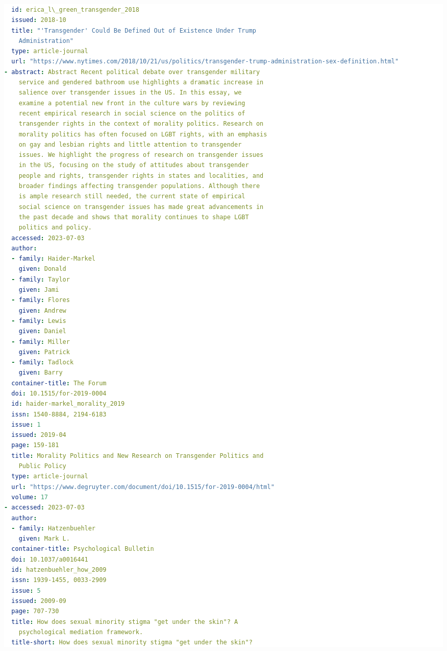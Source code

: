 ```yaml
  id: erica_l\_green_transgender_2018
  issued: 2018-10
  title: "'Transgender' Could Be Defined Out of Existence Under Trump
    Administration"
  type: article-journal
  url: "https://www.nytimes.com/2018/10/21/us/politics/transgender-trump-administration-sex-definition.html"
- abstract: Abstract Recent political debate over transgender military
    service and gendered bathroom use highlights a dramatic increase in
    salience over transgender issues in the US. In this essay, we
    examine a potential new front in the culture wars by reviewing
    recent empirical research in social science on the politics of
    transgender rights in the context of morality politics. Research on
    morality politics has often focused on LGBT rights, with an emphasis
    on gay and lesbian rights and little attention to transgender
    issues. We highlight the progress of research on transgender issues
    in the US, focusing on the study of attitudes about transgender
    people and rights, transgender rights in states and localities, and
    broader findings affecting transgender populations. Although there
    is ample research still needed, the current state of empirical
    social science on transgender issues has made great advancements in
    the past decade and shows that morality continues to shape LGBT
    politics and policy.
  accessed: 2023-07-03
  author:
  - family: Haider-Markel
    given: Donald
  - family: Taylor
    given: Jami
  - family: Flores
    given: Andrew
  - family: Lewis
    given: Daniel
  - family: Miller
    given: Patrick
  - family: Tadlock
    given: Barry
  container-title: The Forum
  doi: 10.1515/for-2019-0004
  id: haider-markel_morality_2019
  issn: 1540-8884, 2194-6183
  issue: 1
  issued: 2019-04
  page: 159-181
  title: Morality Politics and New Research on Transgender Politics and
    Public Policy
  type: article-journal
  url: "https://www.degruyter.com/document/doi/10.1515/for-2019-0004/html"
  volume: 17
- accessed: 2023-07-03
  author:
  - family: Hatzenbuehler
    given: Mark L.
  container-title: Psychological Bulletin
  doi: 10.1037/a0016441
  id: hatzenbuehler_how_2009
  issn: 1939-1455, 0033-2909
  issue: 5
  issued: 2009-09
  page: 707-730
  title: How does sexual minority stigma "get under the skin"? A
    psychological mediation framework.
  title-short: How does sexual minority stigma "get under the skin"?
```
